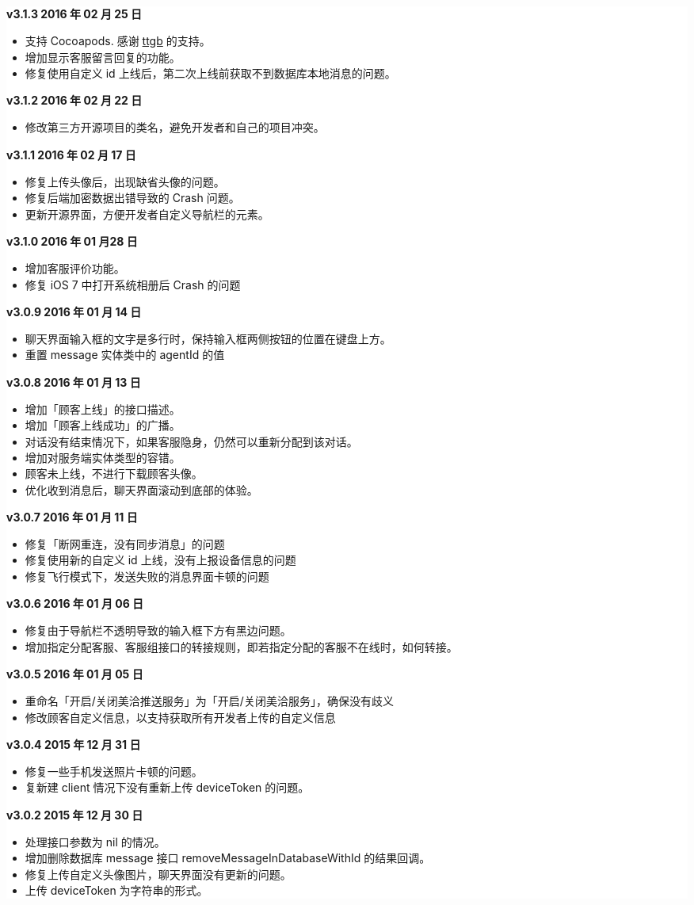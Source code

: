 **v3.1.3 2016 年 02 月 25 日**

* 支持 Cocoapods. 感谢 [ttgb](https://github.com/ttgb) 的支持。
* 增加显示客服留言回复的功能。
* 修复使用自定义 id 上线后，第二次上线前获取不到数据库本地消息的问题。

**v3.1.2 2016 年 02 月 22 日**

* 修改第三方开源项目的类名，避免开发者和自己的项目冲突。

**v3.1.1 2016 年 02 月 17 日**

* 修复上传头像后，出现缺省头像的问题。
* 修复后端加密数据出错导致的 Crash 问题。
* 更新开源界面，方便开发者自定义导航栏的元素。

**v3.1.0 2016 年 01 月28 日**

* 增加客服评价功能。
* 修复 iOS 7 中打开系统相册后 Crash 的问题

**v3.0.9 2016 年 01 月 14 日**

* 聊天界面输入框的文字是多行时，保持输入框两侧按钮的位置在键盘上方。
* 重置 message 实体类中的 agentId 的值

**v3.0.8 2016 年 01 月 13 日**

* 增加「顾客上线」的接口描述。
* 增加「顾客上线成功」的广播。
* 对话没有结束情况下，如果客服隐身，仍然可以重新分配到该对话。
* 增加对服务端实体类型的容错。
* 顾客未上线，不进行下载顾客头像。
* 优化收到消息后，聊天界面滚动到底部的体验。

**v3.0.7 2016 年 01 月 11 日**

* 修复「断网重连，没有同步消息」的问题
* 修复使用新的自定义 id 上线，没有上报设备信息的问题
* 修复飞行模式下，发送失败的消息界面卡顿的问题

**v3.0.6 2016 年 01 月 06 日**

* 修复由于导航栏不透明导致的输入框下方有黑边问题。
* 增加指定分配客服、客服组接口的转接规则，即若指定分配的客服不在线时，如何转接。

**v3.0.5 2016 年 01 月 05 日**

* 重命名「开启/关闭美洽推送服务」为「开启/关闭美洽服务」，确保没有歧义
* 修改顾客自定义信息，以支持获取所有开发者上传的自定义信息

**v3.0.4 2015 年 12 月 31 日**

* 修复一些手机发送照片卡顿的问题。
* 复新建 client 情况下没有重新上传 deviceToken 的问题。

**v3.0.2 2015 年 12 月 30 日**

* 处理接口参数为 nil 的情况。
* 增加删除数据库 message 接口 removeMessageInDatabaseWithId 的结果回调。
* 修复上传自定义头像图片，聊天界面没有更新的问题。
* 上传 deviceToken 为字符串的形式。
